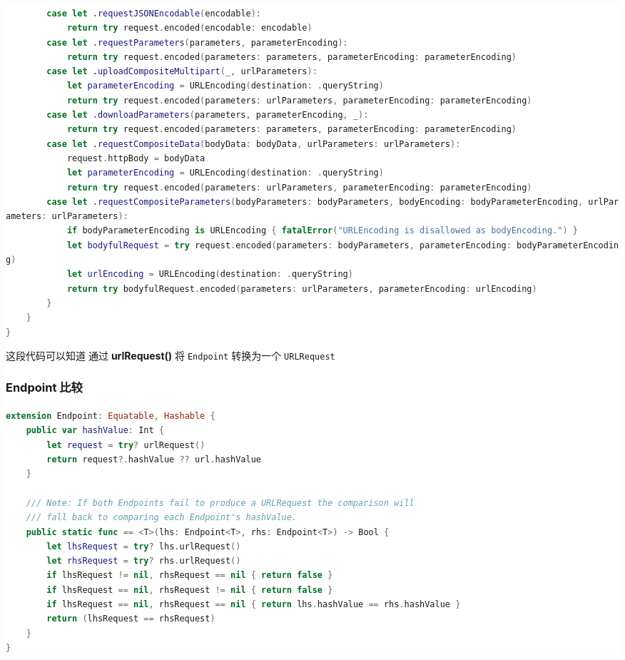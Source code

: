 ```swift
        case let .requestJSONEncodable(encodable):
            return try request.encoded(encodable: encodable)
        case let .requestParameters(parameters, parameterEncoding):
            return try request.encoded(parameters: parameters, parameterEncoding: parameterEncoding)
        case let .uploadCompositeMultipart(_, urlParameters):
            let parameterEncoding = URLEncoding(destination: .queryString)
            return try request.encoded(parameters: urlParameters, parameterEncoding: parameterEncoding)
        case let .downloadParameters(parameters, parameterEncoding, _):
            return try request.encoded(parameters: parameters, parameterEncoding: parameterEncoding)
        case let .requestCompositeData(bodyData: bodyData, urlParameters: urlParameters):
            request.httpBody = bodyData
            let parameterEncoding = URLEncoding(destination: .queryString)
            return try request.encoded(parameters: urlParameters, parameterEncoding: parameterEncoding)
        case let .requestCompositeParameters(bodyParameters: bodyParameters, bodyEncoding: bodyParameterEncoding, urlParameters: urlParameters):
            if bodyParameterEncoding is URLEncoding { fatalError("URLEncoding is disallowed as bodyEncoding.") }
            let bodyfulRequest = try request.encoded(parameters: bodyParameters, parameterEncoding: bodyParameterEncoding)
            let urlEncoding = URLEncoding(destination: .queryString)
            return try bodyfulRequest.encoded(parameters: urlParameters, parameterEncoding: urlEncoding)
        }
    }
}
```

这段代码可以知道 通过 **urlRequest()** 将 `Endpoint` 转换为一个 `URLRequest`

### Endpoint 比较

```swift
extension Endpoint: Equatable, Hashable {
    public var hashValue: Int {
        let request = try? urlRequest()
        return request?.hashValue ?? url.hashValue
    }

    /// Note: If both Endpoints fail to produce a URLRequest the comparison will
    /// fall back to comparing each Endpoint's hashValue.
    public static func == <T>(lhs: Endpoint<T>, rhs: Endpoint<T>) -> Bool {
        let lhsRequest = try? lhs.urlRequest()
        let rhsRequest = try? rhs.urlRequest()
        if lhsRequest != nil, rhsRequest == nil { return false }
        if lhsRequest == nil, rhsRequest != nil { return false }
        if lhsRequest == nil, rhsRequest == nil { return lhs.hashValue == rhs.hashValue }
        return (lhsRequest == rhsRequest)
    }
}
```
